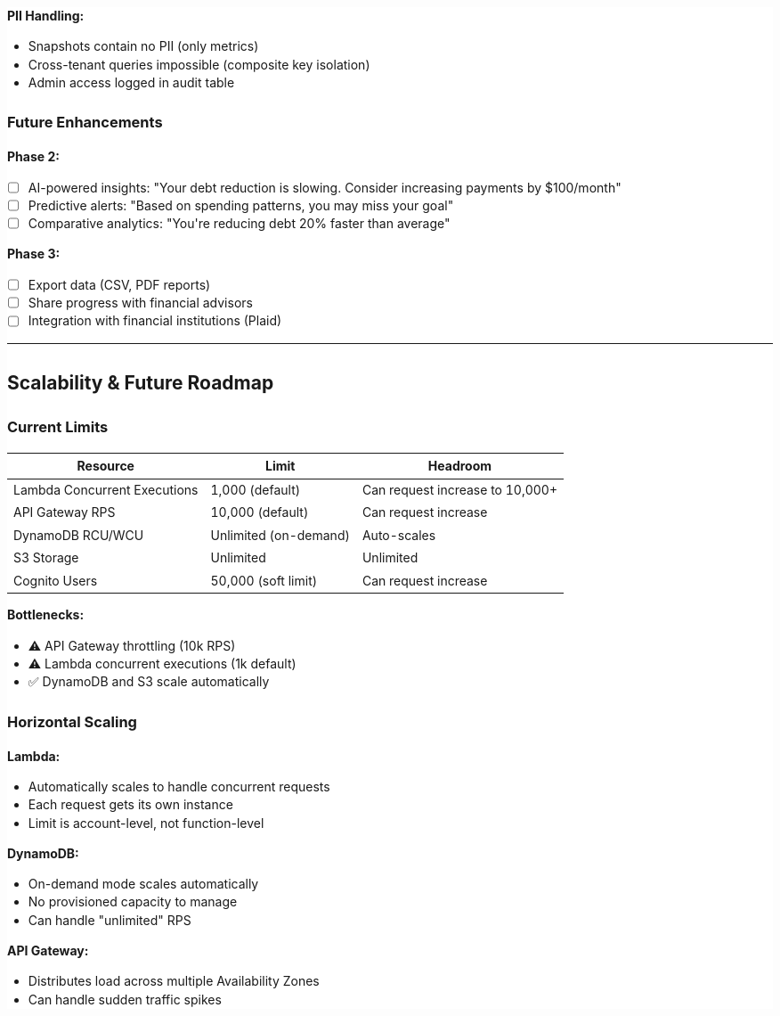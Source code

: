 **PII Handling:**
- Snapshots contain no PII (only metrics)
- Cross-tenant queries impossible (composite key isolation)
- Admin access logged in audit table

### Future Enhancements

**Phase 2:**
- [ ] AI-powered insights: "Your debt reduction is slowing. Consider increasing payments by $100/month"
- [ ] Predictive alerts: "Based on spending patterns, you may miss your goal"
- [ ] Comparative analytics: "You're reducing debt 20% faster than average"

**Phase 3:**
- [ ] Export data (CSV, PDF reports)
- [ ] Share progress with financial advisors
- [ ] Integration with financial institutions (Plaid)

---

## Scalability & Future Roadmap

### Current Limits

| Resource | Limit | Headroom |
|----------|-------|----------|
| Lambda Concurrent Executions | 1,000 (default) | Can request increase to 10,000+ |
| API Gateway RPS | 10,000 (default) | Can request increase |
| DynamoDB RCU/WCU | Unlimited (on-demand) | Auto-scales |
| S3 Storage | Unlimited | Unlimited |
| Cognito Users | 50,000 (soft limit) | Can request increase |

**Bottlenecks:**
- ⚠️ API Gateway throttling (10k RPS)
- ⚠️ Lambda concurrent executions (1k default)
- ✅ DynamoDB and S3 scale automatically

### Horizontal Scaling

**Lambda:**
- Automatically scales to handle concurrent requests
- Each request gets its own instance
- Limit is account-level, not function-level

**DynamoDB:**
- On-demand mode scales automatically
- No provisioned capacity to manage
- Can handle "unlimited" RPS

**API Gateway:**
- Distributes load across multiple Availability Zones
- Can handle sudden traffic spikes
